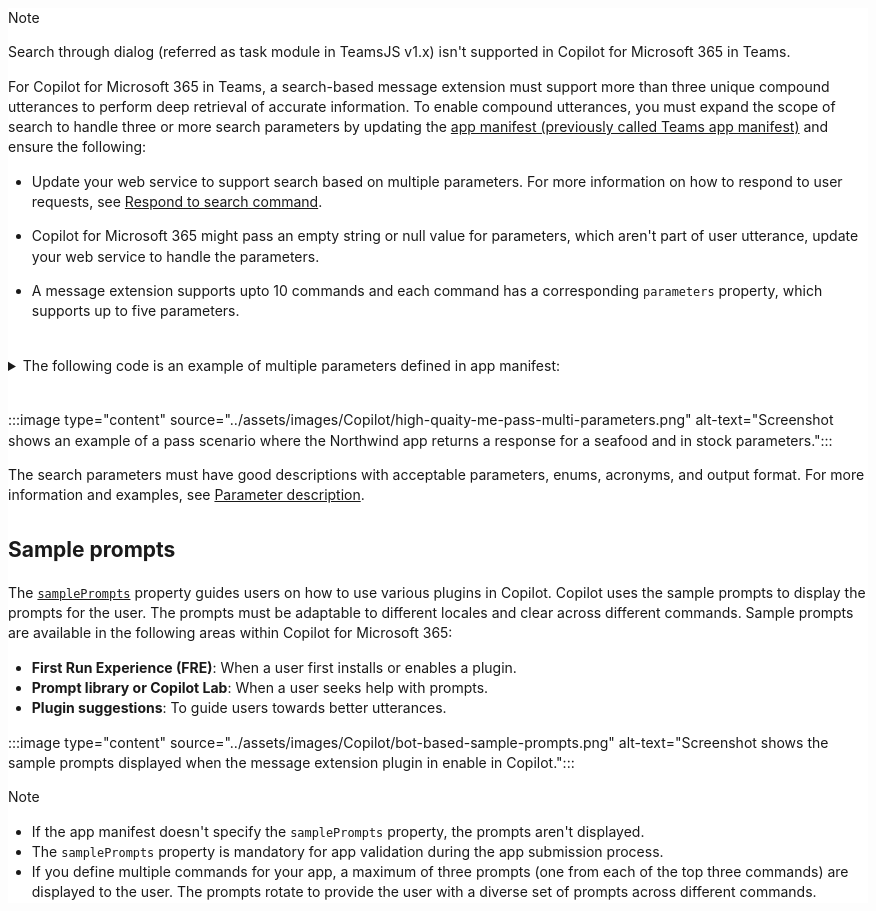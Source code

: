 > [!NOTE]
> Search through dialog (referred as task module in TeamsJS v1.x) isn't supported in Copilot for Microsoft 365 in Teams.

For Copilot for Microsoft 365 in Teams, a search-based message extension must support more than three unique compound utterances to perform deep retrieval of accurate information. To enable compound utterances, you must expand the scope of search to handle three or more search parameters by updating the [app manifest (previously called Teams app manifest)](../resources/schema/manifest-schema.md#composeextensionscommands) and ensure the following:

* Update your web service to support search based on multiple parameters. For more information on how to respond to user requests, see [Respond to search command](how-to/search-commands/respond-to-search.md).
* Copilot for Microsoft 365 might pass an empty string or null value for parameters, which aren't part of user utterance, update your web service to handle the parameters.

* A message extension supports upto 10 commands and each command has a corresponding `parameters` property, which supports up to five parameters.

<br>
<details><summary>The following code is an example of multiple parameters defined in app manifest:</summary></details>
<br>

:::image type="content" source="../assets/images/Copilot/high-quaity-me-pass-multi-parameters.png" alt-text="Screenshot shows an example of a pass scenario where the Northwind app returns a response for a seafood and in stock parameters.":::

The search parameters must have good descriptions with acceptable parameters, enums, acronyms, and output format. For more information and examples, see [Parameter description](#parameter-description).

## Sample prompts

The [`samplePrompts`](../resources/schema/manifest-schema.md#composeextensionscommands) property guides users on how to use various plugins in Copilot. Copilot uses the sample prompts to display the prompts for the user. The prompts must be adaptable to different locales and clear across different commands. Sample prompts are available in the following areas within Copilot for Microsoft 365:

* **First Run Experience (FRE)**: When a user first installs or enables a plugin.
* **Prompt library or Copilot Lab**: When a user seeks help with prompts.
* **Plugin suggestions**: To guide users towards better utterances.

:::image type="content" source="../assets/images/Copilot/bot-based-sample-prompts.png" alt-text="Screenshot shows the sample prompts displayed when the message extension plugin in enable in Copilot.":::

> [!NOTE]
>
> * If the app manifest doesn't specify the `samplePrompts` property, the prompts aren't displayed.
> * The `samplePrompts` property is mandatory for app validation during the app submission process.
> * If you define multiple commands for your app, a maximum of three prompts (one from each of the top three commands) are displayed to the user. The prompts rotate to provide the user with a diverse set of prompts across different commands.
